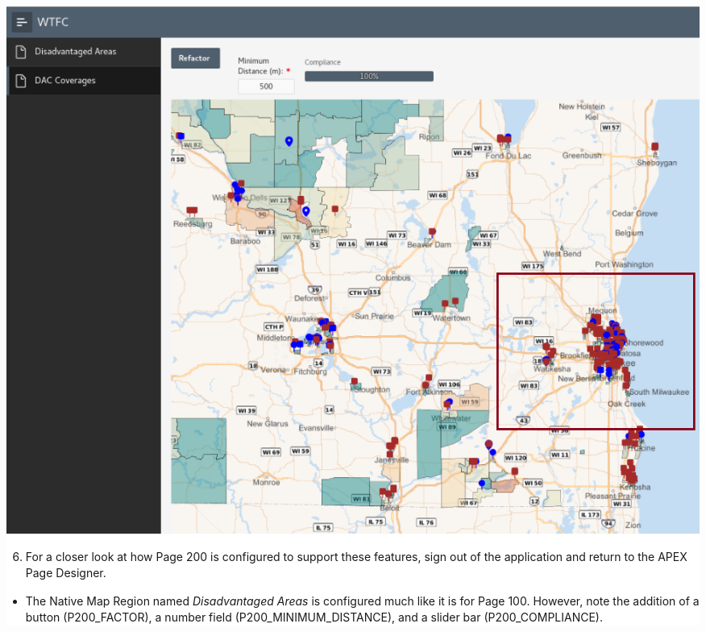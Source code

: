 ![Page200-01](images/app-301-200-04.png)


6. For a closer look at how Page 200 is configured to support these features, sign out of the application and return to the APEX Page Designer.

- The Native Map Region named *Disadvantaged Areas* is configured much like it is for Page 100. However, note the addition of a button (P200_FACTOR), a number field (P200_MINIMUM_DISTANCE), and a slider bar (P200_COMPLIANCE). 
